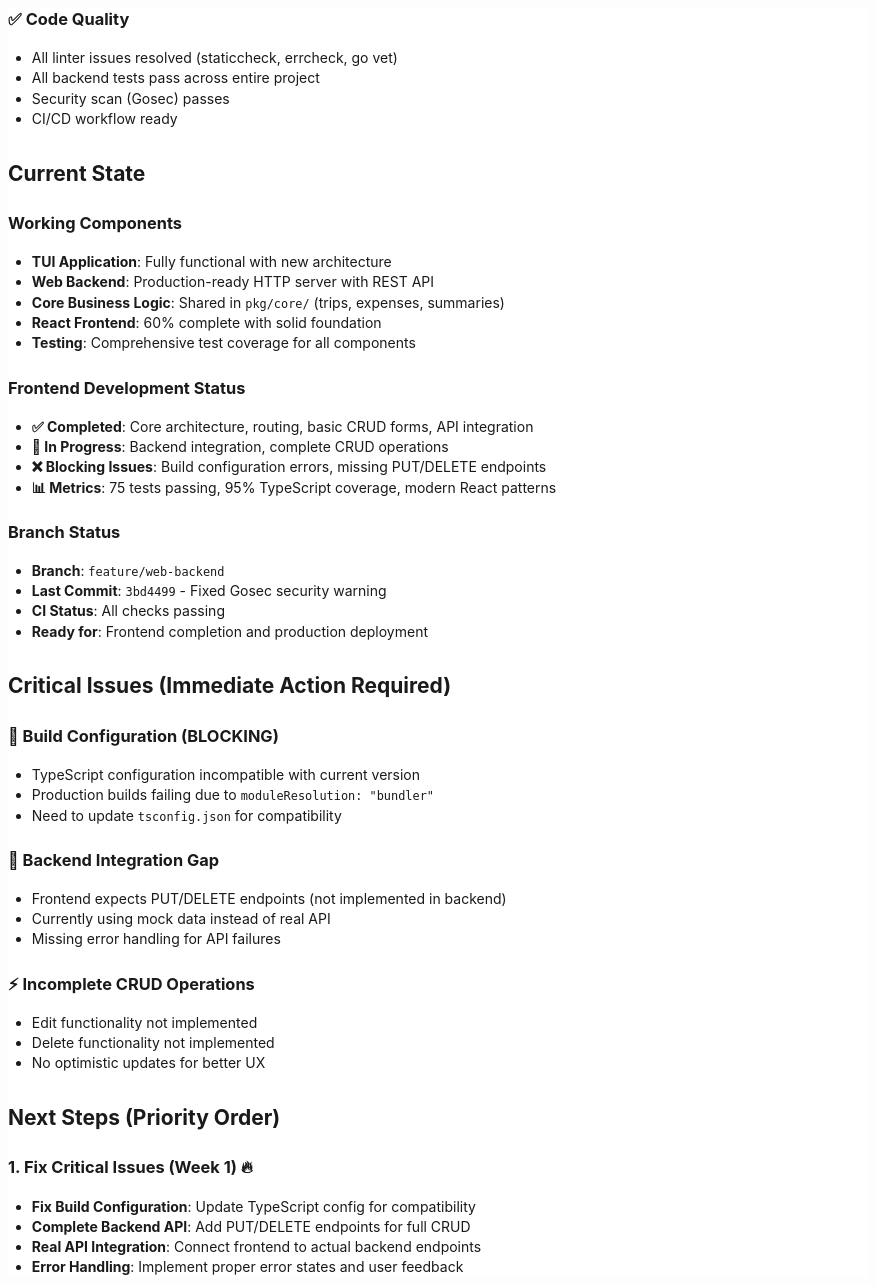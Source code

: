 ### **✅ Code Quality**
- All linter issues resolved (staticcheck, errcheck, go vet)
- All backend tests pass across entire project
- Security scan (Gosec) passes
- CI/CD workflow ready

## **Current State**

### **Working Components**
- **TUI Application**: Fully functional with new architecture
- **Web Backend**: Production-ready HTTP server with REST API
- **Core Business Logic**: Shared in `pkg/core/` (trips, expenses, summaries)
- **React Frontend**: 60% complete with solid foundation
- **Testing**: Comprehensive test coverage for all components

### **Frontend Development Status**
- **✅ Completed**: Core architecture, routing, basic CRUD forms, API integration
- **🔄 In Progress**: Backend integration, complete CRUD operations
- **❌ Blocking Issues**: Build configuration errors, missing PUT/DELETE endpoints
- **📊 Metrics**: 75 tests passing, 95% TypeScript coverage, modern React patterns

### **Branch Status**
- **Branch**: `feature/web-backend`
- **Last Commit**: `3bd4499` - Fixed Gosec security warning
- **CI Status**: All checks passing
- **Ready for**: Frontend completion and production deployment

## **Critical Issues (Immediate Action Required)**

### **🚨 Build Configuration (BLOCKING)**
- TypeScript configuration incompatible with current version
- Production builds failing due to `moduleResolution: "bundler"`
- Need to update `tsconfig.json` for compatibility

### **🔗 Backend Integration Gap**
- Frontend expects PUT/DELETE endpoints (not implemented in backend)
- Currently using mock data instead of real API
- Missing error handling for API failures

### **⚡ Incomplete CRUD Operations**
- Edit functionality not implemented
- Delete functionality not implemented
- No optimistic updates for better UX

## **Next Steps (Priority Order)**

### **1. Fix Critical Issues (Week 1)** 🔥
- **Fix Build Configuration**: Update TypeScript config for compatibility
- **Complete Backend API**: Add PUT/DELETE endpoints for full CRUD
- **Real API Integration**: Connect frontend to actual backend endpoints
- **Error Handling**: Implement proper error states and user feedback
